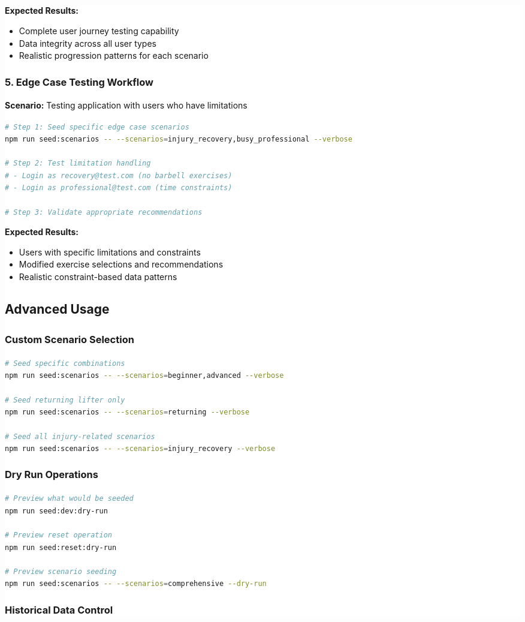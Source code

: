 **Expected Results:**
- Complete user journey testing capability
- Data integrity across all user types
- Realistic progression patterns for each scenario

### 5. Edge Case Testing Workflow

**Scenario:** Testing application with users who have limitations

```bash
# Step 1: Seed specific edge case scenarios
npm run seed:scenarios -- --scenarios=injury_recovery,busy_professional --verbose

# Step 2: Test limitation handling
# - Login as recovery@test.com (no barbell exercises)
# - Login as professional@test.com (time constraints)

# Step 3: Validate appropriate recommendations
```

**Expected Results:**
- Users with specific limitations and constraints
- Modified exercise selections and recommendations
- Realistic constraint-based data patterns

## Advanced Usage

### Custom Scenario Selection

```bash
# Seed specific combinations
npm run seed:scenarios -- --scenarios=beginner,advanced --verbose

# Seed returning lifter only
npm run seed:scenarios -- --scenarios=returning --verbose

# Seed all injury-related scenarios
npm run seed:scenarios -- --scenarios=injury_recovery --verbose
```

### Dry Run Operations

```bash
# Preview what would be seeded
npm run seed:dev:dry-run

# Preview reset operation
npm run seed:reset:dry-run

# Preview scenario seeding
npm run seed:scenarios -- --scenarios=comprehensive --dry-run
```

### Historical Data Control
